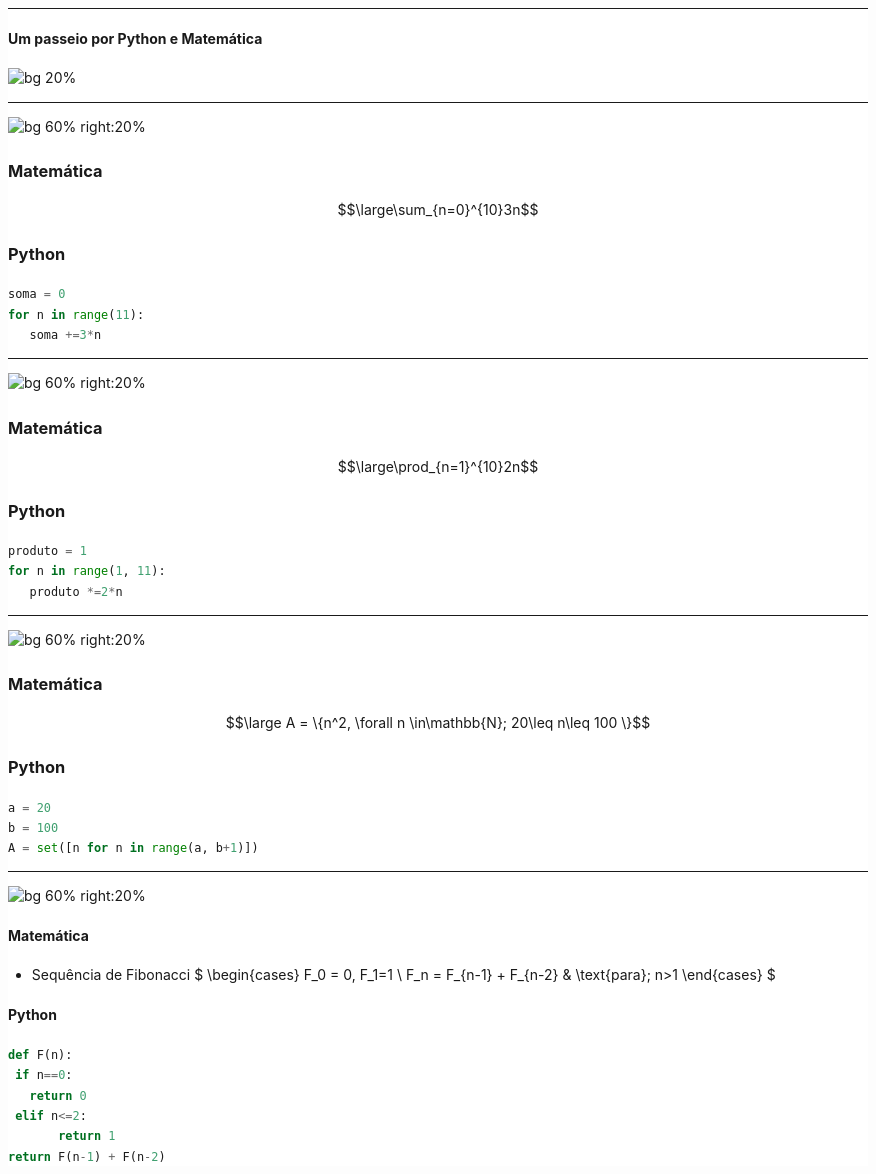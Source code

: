 

---

#### Um passeio por Python e Matemática
![bg 20% ](https://upload.wikimedia.org/wikipedia/commons/thumb/0/0a/Python.svg/2048px-Python.svg.png)

---

![bg 60% right:20%](https://upload.wikimedia.org/wikipedia/commons/thumb/0/0a/Python.svg/2048px-Python.svg.png)
### Matemática
$$\large\sum_{n=0}^{10}3n$$
### Python
 ```python
soma = 0
for n in range(11):
    soma +=3*n
 ```
---
![bg 60% right:20%](https://upload.wikimedia.org/wikipedia/commons/thumb/0/0a/Python.svg/2048px-Python.svg.png)
### Matemática
$$\large\prod_{n=1}^{10}2n$$
### Python
 ```python
produto = 1
for n in range(1, 11):
    produto *=2*n
 ```
 ---

![bg 60% right:20%](https://upload.wikimedia.org/wikipedia/commons/thumb/0/0a/Python.svg/2048px-Python.svg.png)
### Matemática
$$\large A = \{n^2, \forall n \in\mathbb{N}; 20\leq n\leq 100 \}$$
### Python
 ```python
a = 20
b = 100
A = set([n for n in range(a, b+1)])
 ```
 ---


 ![bg 60% right:20%](https://upload.wikimedia.org/wikipedia/commons/thumb/0/0a/Python.svg/2048px-Python.svg.png)
#### Matemática
- Sequência de Fibonacci
$
 \begin{cases}
    F_0 =  0, F_1=1 \\
    F_n = F_{n-1} + F_{n-2} & \text{para}\; n>1
  \end{cases}
$
#### Python
 ```python
def F(n):
  if n==0:
    return 0
  elif n<=2:
        return 1
return F(n-1) + F(n-2)
 ```